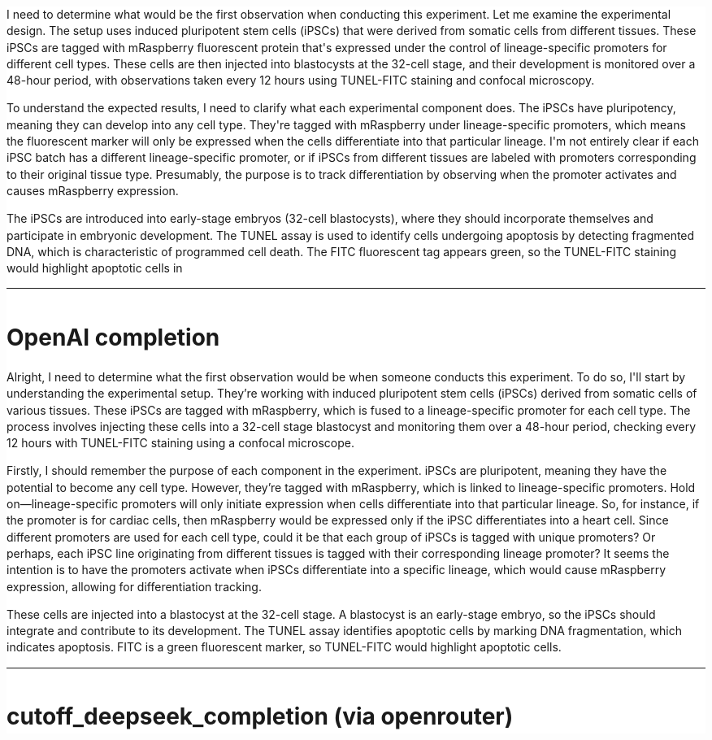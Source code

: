 I need to determine what would be the first observation when conducting this experiment. Let me examine the experimental design. The setup uses induced pluripotent stem cells (iPSCs) that were derived from somatic cells from different tissues. These iPSCs are tagged with mRaspberry fluorescent protein that's expressed under the control of lineage-specific promoters for different cell types. These cells are then injected into blastocysts at the 32-cell stage, and their development is monitored over a 48-hour period, with observations taken every 12 hours using TUNEL-FITC staining and confocal microscopy.

To understand the expected results, I need to clarify what each experimental component does. The iPSCs have pluripotency, meaning they can develop into any cell type. They're tagged with mRaspberry under lineage-specific promoters, which means the fluorescent marker will only be expressed when the cells differentiate into that particular lineage. I'm not entirely clear if each iPSC batch has a different lineage-specific promoter, or if iPSCs from different tissues are labeled with promoters corresponding to their original tissue type. Presumably, the purpose is to track differentiation by observing when the promoter activates and causes mRaspberry expression.

The iPSCs are introduced into early-stage embryos (32-cell blastocysts), where they should incorporate themselves and participate in embryonic development. The TUNEL assay is used to identify cells undergoing apoptosis by detecting fragmented DNA, which is characteristic of programmed cell death. The FITC fluorescent tag appears green, so the TUNEL-FITC staining would highlight apoptotic cells in

---

# OpenAI completion

Alright, I need to determine what the first observation would be when someone conducts this experiment. To do so, I'll start by understanding the experimental setup. They’re working with induced pluripotent stem cells (iPSCs) derived from somatic cells of various tissues. These iPSCs are tagged with mRaspberry, which is fused to a lineage-specific promoter for each cell type. The process involves injecting these cells into a 32-cell stage blastocyst and monitoring them over a 48-hour period, checking every 12 hours with TUNEL-FITC staining using a confocal microscope.

Firstly, I should remember the purpose of each component in the experiment. iPSCs are pluripotent, meaning they have the potential to become any cell type. However, they’re tagged with mRaspberry, which is linked to lineage-specific promoters. Hold on—lineage-specific promoters will only initiate expression when cells differentiate into that particular lineage. So, for instance, if the promoter is for cardiac cells, then mRaspberry would be expressed only if the iPSC differentiates into a heart cell. Since different promoters are used for each cell type, could it be that each group of iPSCs is tagged with unique promoters? Or perhaps, each iPSC line originating from different tissues is tagged with their corresponding lineage promoter? It seems the intention is to have the promoters activate when iPSCs differentiate into a specific lineage, which would cause mRaspberry expression, allowing for differentiation tracking.

These cells are injected into a blastocyst at the 32-cell stage. A blastocyst is an early-stage embryo, so the iPSCs should integrate and contribute to its development. The TUNEL assay identifies apoptotic cells by marking DNA fragmentation, which indicates apoptosis. FITC is a green fluorescent marker, so TUNEL-FITC would highlight apoptotic cells.

---

# cutoff_deepseek_completion (via openrouter)

